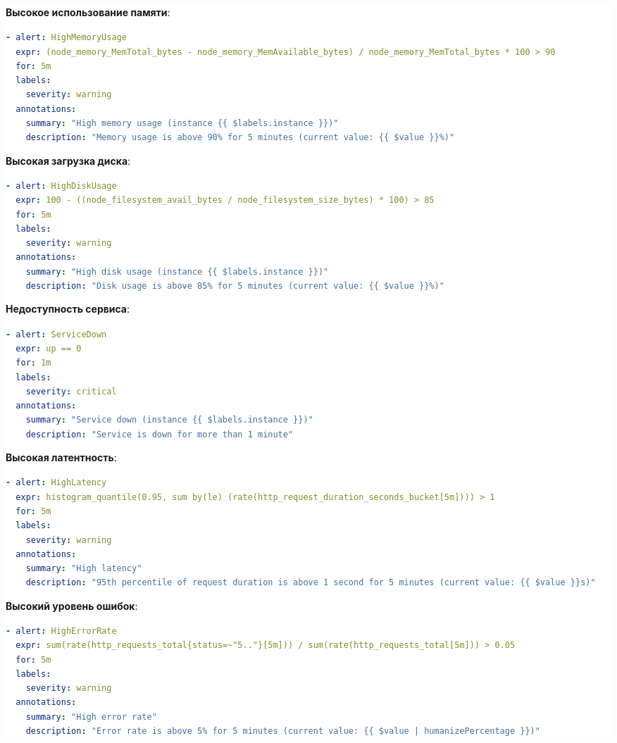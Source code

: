 **Высокое использование памяти**:
```yaml
- alert: HighMemoryUsage
  expr: (node_memory_MemTotal_bytes - node_memory_MemAvailable_bytes) / node_memory_MemTotal_bytes * 100 > 90
  for: 5m
  labels:
    severity: warning
  annotations:
    summary: "High memory usage (instance {{ $labels.instance }})"
    description: "Memory usage is above 90% for 5 minutes (current value: {{ $value }}%)"
```

**Высокая загрузка диска**:
```yaml
- alert: HighDiskUsage
  expr: 100 - ((node_filesystem_avail_bytes / node_filesystem_size_bytes) * 100) > 85
  for: 5m
  labels:
    severity: warning
  annotations:
    summary: "High disk usage (instance {{ $labels.instance }})"
    description: "Disk usage is above 85% for 5 minutes (current value: {{ $value }}%)"
```

**Недоступность сервиса**:
```yaml
- alert: ServiceDown
  expr: up == 0
  for: 1m
  labels:
    severity: critical
  annotations:
    summary: "Service down (instance {{ $labels.instance }})"
    description: "Service is down for more than 1 minute"
```

**Высокая латентность**:
```yaml
- alert: HighLatency
  expr: histogram_quantile(0.95, sum by(le) (rate(http_request_duration_seconds_bucket[5m]))) > 1
  for: 5m
  labels:
    severity: warning
  annotations:
    summary: "High latency"
    description: "95th percentile of request duration is above 1 second for 5 minutes (current value: {{ $value }}s)"
```

**Высокий уровень ошибок**:
```yaml
- alert: HighErrorRate
  expr: sum(rate(http_requests_total{status=~"5.."}[5m])) / sum(rate(http_requests_total[5m])) > 0.05
  for: 5m
  labels:
    severity: warning
  annotations:
    summary: "High error rate"
    description: "Error rate is above 5% for 5 minutes (current value: {{ $value | humanizePercentage }})"
```

